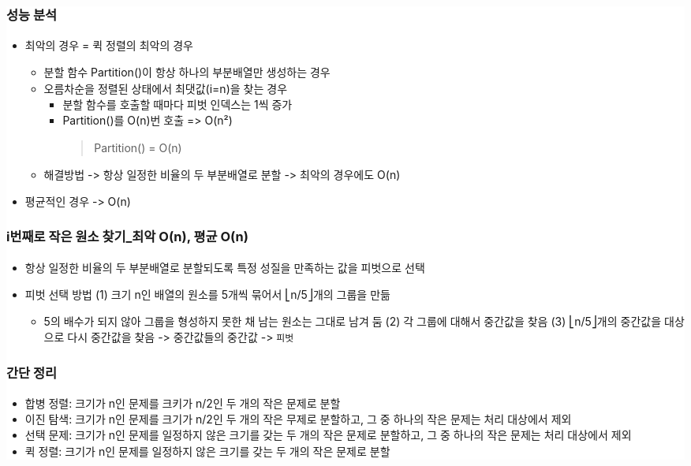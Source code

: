 ### 성능 분석
* 최악의 경우 = 퀵 정렬의 최악의 경우
    * 분할 함수 Partition()이 항상 하나의 부분배열만 생성하는 경우
    * 오름차순을 정렬된 상태에서 최댓값(i=n)을 찾는 경우
        * 분할 함수를 호출할 때마다 피벗 인덱스는 1씩 증가
        * Partition()를 O(n)번 호출 => O(n²)
            > Partition() = O(n)
    * 해결방법 -> 항상 일정한 비율의 두 부분배열로 분할 -> 최악의 경우에도 O(n)

* 평균적인 경우 -> O(n)

### i번째로 작은 원소 찾기_최악 O(n), 평균 O(n)
* 항상 일정한 비율의 두 부분배열로 분할되도록 특정 성질을 만족하는 값을 피벗으로 선택

* 피벗 선택 방법
(1) 크기 n인 배열의 원소를 5개씩 묶어서 ⎣n/5⎦개의 그룹을 만듦
    * 5의 배수가 되지 않아 그룹을 형성하지 못한 채 남는 원소는 그대로 남겨 둠
(2) 각 그룹에 대해서 중간값을 찾음
(3) ⎣n/5⎦개의 중간값을 대상으로 다시 중간값을 찾음
    -> 중간값들의 중간값 -> `피벗`

### 간단 정리
* 합병 정렬: 크기가 n인 문제를 크키가 n/2인 두 개의 작은 문제로 분할
* 이진 탐색: 크기가 n인 문제를 크기가 n/2인 두 개의 작은 무제로 분할하고, 그 중 하나의 작은 문제는 처리 대상에서 제외
* 선택 문제: 크기가 n인 문제를 일정하지 않은 크기를 갖는 두 개의 작은 문제로 분할하고, 그 중 하나의 작은 문제는 처리 대상에서 제외
* 퀵 정렬: 크기가 n인 문제를 일정하지 않은 크기를 갖는 두 개의 작은 문제로 분할
